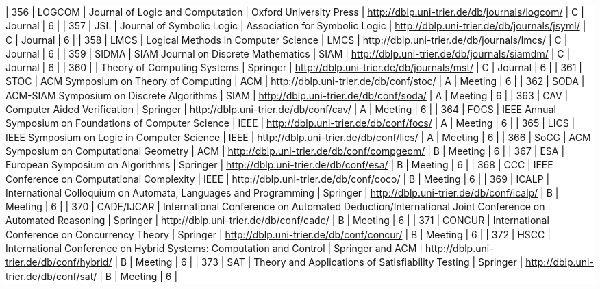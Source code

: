 | 356 | LOGCOM                                     | Journal of Logic and Computation                                                                                    | Oxford University Press                                 | http://dblp.uni-trier.de/db/journals/logcom/                       | C  | Journal | 6  |
| 357 | JSL                                        | Journal of Symbolic Logic                                                                                           | Association for Symbolic Logic                          | http://dblp.uni-trier.de/db/journals/jsyml/                        | C  | Journal | 6  |
| 358 | LMCS                                       | Logical Methods in Computer Science                                                                                 | LMCS                                                    | http://dblp.uni-trier.de/db/journals/lmcs/                         | C  | Journal | 6  |
| 359 | SIDMA                                      | SIAM Journal on Discrete Mathematics                                                                                | SIAM                                                    | http://dblp.uni-trier.de/db/journals/siamdm/                       | C  | Journal | 6  |
| 360 |                                            | Theory of Computing Systems                                                                                         | Springer                                                | http://dblp.uni-trier.de/db/journals/mst/                          | C  | Journal | 6  |
| 361 | STOC                                       | ACM Symposium on Theory of Computing                                                                                | ACM                                                     | http://dblp.uni-trier.de/db/conf/stoc/                             | A  | Meeting | 6  |
| 362 | SODA                                       | ACM-SIAM Symposium on Discrete Algorithms                                                                           | SIAM                                                    | http://dblp.uni-trier.de/db/conf/soda/                             | A  | Meeting | 6  |
| 363 | CAV                                        | Computer Aided Verification                                                                                         | Springer                                                | http://dblp.uni-trier.de/db/conf/cav/                              | A  | Meeting | 6  |
| 364 | FOCS                                       | IEEE Annual Symposium on Foundations of Computer Science                                                            | IEEE                                                    | http://dblp.uni-trier.de/db/conf/focs/                             | A  | Meeting | 6  |
| 365 | LICS                                       | IEEE Symposium on Logic in Computer Science                                                                         | IEEE                                                    | http://dblp.uni-trier.de/db/conf/lics/                             | A  | Meeting | 6  |
| 366 | SoCG                                       | ACM Symposium on Computational Geometry                                                                             | ACM                                                     | http://dblp.uni-trier.de/db/conf/compgeom/                         | B  | Meeting | 6  |
| 367 | ESA                                        | European Symposium on Algorithms                                                                                    | Springer                                                | http://dblp.uni-trier.de/db/conf/esa/                              | B  | Meeting | 6  |
| 368 | CCC                                        | IEEE Conference on Computational Complexity                                                                         | IEEE                                                    | http://dblp.uni-trier.de/db/conf/coco/                             | B  | Meeting | 6  |
| 369 | ICALP                                      | International Colloquium on Automata, Languages and Programming                                                     | Springer                                                | http://dblp.uni-trier.de/db/conf/icalp/                            | B  | Meeting | 6  |
| 370 | CADE/IJCAR                                 | International Conference on Automated Deduction/International Joint Conference on Automated Reasoning               | Springer                                                | http://dblp.uni-trier.de/db/conf/cade/                             | B  | Meeting | 6  |
| 371 | CONCUR                                     | International Conference on Concurrency Theory                                                                      | Springer                                                | http://dblp.uni-trier.de/db/conf/concur/                           | B  | Meeting | 6  |
| 372 | HSCC                                       | International Conference on Hybrid Systems: Computation and Control                                                 | Springer and ACM                                        | http://dblp.uni-trier.de/db/conf/hybrid/                           | B  | Meeting | 6  |
| 373 | SAT                                        | Theory and Applications of Satisfiability Testing                                                                   | Springer                                                | http://dblp.uni-trier.de/db/conf/sat/                              | B  | Meeting | 6  |